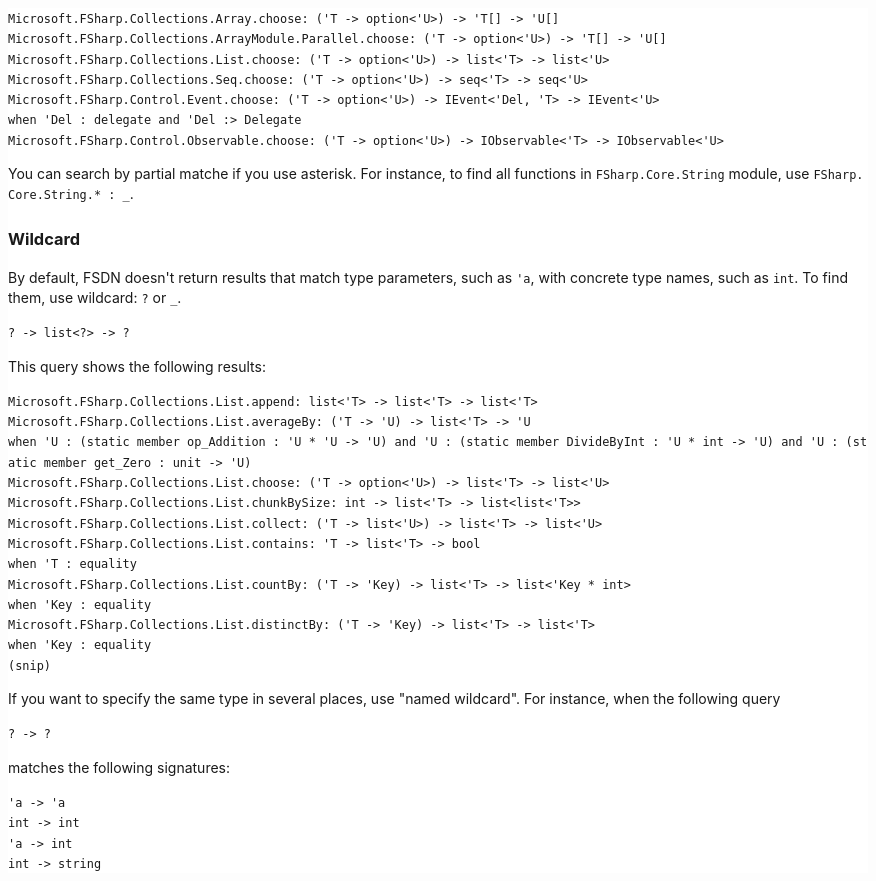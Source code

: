 ````
Microsoft.FSharp.Collections.Array.choose: ('T -> option<'U>) -> 'T[] -> 'U[]
Microsoft.FSharp.Collections.ArrayModule.Parallel.choose: ('T -> option<'U>) -> 'T[] -> 'U[]
Microsoft.FSharp.Collections.List.choose: ('T -> option<'U>) -> list<'T> -> list<'U>
Microsoft.FSharp.Collections.Seq.choose: ('T -> option<'U>) -> seq<'T> -> seq<'U>
Microsoft.FSharp.Control.Event.choose: ('T -> option<'U>) -> IEvent<'Del, 'T> -> IEvent<'U>
when 'Del : delegate and 'Del :> Delegate
Microsoft.FSharp.Control.Observable.choose: ('T -> option<'U>) -> IObservable<'T> -> IObservable<'U>
````

You can search by partial matche if you use asterisk.
For instance, to find all functions in `FSharp.Core.String` module, use `FSharp.Core.String.* : _`.

### Wildcard

By default, FSDN doesn't return results that match type parameters, such as `'a`, with concrete type names, such as `int`.
To find them, use wildcard: `?` or `_`.

````
? -> list<?> -> ?
````

This query shows the following results:

````
Microsoft.FSharp.Collections.List.append: list<'T> -> list<'T> -> list<'T>
Microsoft.FSharp.Collections.List.averageBy: ('T -> 'U) -> list<'T> -> 'U
when 'U : (static member op_Addition : 'U * 'U -> 'U) and 'U : (static member DivideByInt : 'U * int -> 'U) and 'U : (static member get_Zero : unit -> 'U)
Microsoft.FSharp.Collections.List.choose: ('T -> option<'U>) -> list<'T> -> list<'U>
Microsoft.FSharp.Collections.List.chunkBySize: int -> list<'T> -> list<list<'T>>
Microsoft.FSharp.Collections.List.collect: ('T -> list<'U>) -> list<'T> -> list<'U>
Microsoft.FSharp.Collections.List.contains: 'T -> list<'T> -> bool
when 'T : equality
Microsoft.FSharp.Collections.List.countBy: ('T -> 'Key) -> list<'T> -> list<'Key * int>
when 'Key : equality
Microsoft.FSharp.Collections.List.distinctBy: ('T -> 'Key) -> list<'T> -> list<'T>
when 'Key : equality
(snip)
````

If you want to specify the same type in several places, use "named wildcard".
For instance, when the following query

````
? -> ?
````

matches the following signatures:

````
'a -> 'a
int -> int
'a -> int
int -> string
````
